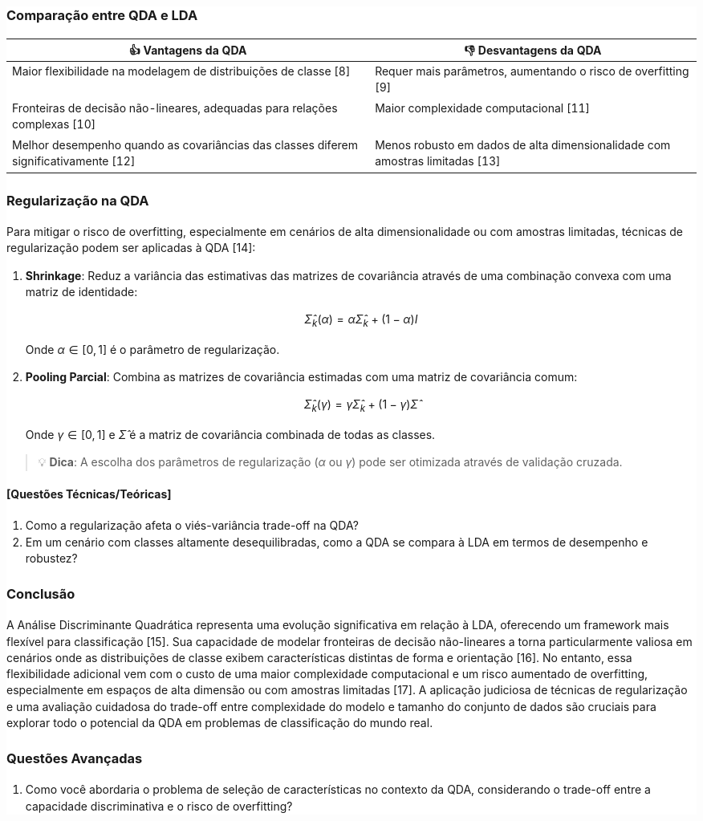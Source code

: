 ### Comparação entre QDA e LDA

| 👍 Vantagens da QDA                                           | 👎 Desvantagens da QDA                                        |
| ------------------------------------------------------------ | ------------------------------------------------------------ |
| Maior flexibilidade na modelagem de distribuições de classe [8] | Requer mais parâmetros, aumentando o risco de overfitting [9] |
| Fronteiras de decisão não-lineares, adequadas para relações complexas [10] | Maior complexidade computacional [11]                        |
| Melhor desempenho quando as covariâncias das classes diferem significativamente [12] | Menos robusto em dados de alta dimensionalidade com amostras limitadas [13] |

### Regularização na QDA

Para mitigar o risco de overfitting, especialmente em cenários de alta dimensionalidade ou com amostras limitadas, técnicas de regularização podem ser aplicadas à QDA [14]:

1. **Shrinkage**: Reduz a variância das estimativas das matrizes de covariância através de uma combinação convexa com uma matriz de identidade:

   $$\hat{\Sigma}_k(\alpha) = \alpha\hat{\Sigma}_k + (1-\alpha)I$$

   Onde $\alpha \in [0,1]$ é o parâmetro de regularização.

2. **Pooling Parcial**: Combina as matrizes de covariância estimadas com uma matriz de covariância comum:

   $$\hat{\Sigma}_k(\gamma) = \gamma\hat{\Sigma}_k + (1-\gamma)\hat{\Sigma}$$

   Onde $\gamma \in [0,1]$ e $\hat{\Sigma}$ é a matriz de covariância combinada de todas as classes.

> 💡 **Dica**: A escolha dos parâmetros de regularização ($\alpha$ ou $\gamma$) pode ser otimizada através de validação cruzada.

#### [Questões Técnicas/Teóricas]

1. Como a regularização afeta o viés-variância trade-off na QDA?
2. Em um cenário com classes altamente desequilibradas, como a QDA se compara à LDA em termos de desempenho e robustez?

### Conclusão

A Análise Discriminante Quadrática representa uma evolução significativa em relação à LDA, oferecendo um framework mais flexível para classificação [15]. Sua capacidade de modelar fronteiras de decisão não-lineares a torna particularmente valiosa em cenários onde as distribuições de classe exibem características distintas de forma e orientação [16]. No entanto, essa flexibilidade adicional vem com o custo de uma maior complexidade computacional e um risco aumentado de overfitting, especialmente em espaços de alta dimensão ou com amostras limitadas [17]. A aplicação judiciosa de técnicas de regularização e uma avaliação cuidadosa do trade-off entre complexidade do modelo e tamanho do conjunto de dados são cruciais para explorar todo o potencial da QDA em problemas de classificação do mundo real.

### Questões Avançadas

1. Como você abordaria o problema de seleção de características no contexto da QDA, considerando o trade-off entre a capacidade discriminativa e o risco de overfitting?
